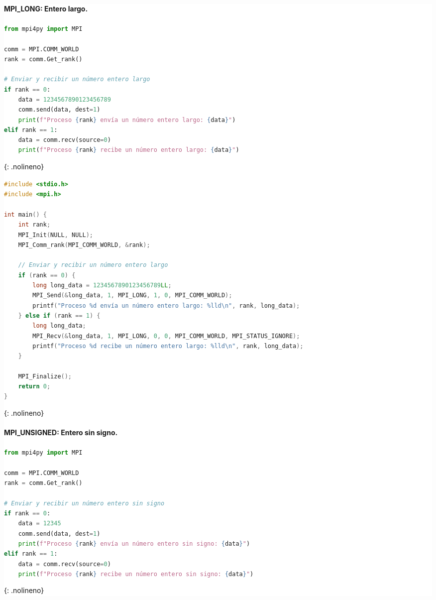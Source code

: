 #### MPI_LONG: Entero largo.

``` python
from mpi4py import MPI

comm = MPI.COMM_WORLD
rank = comm.Get_rank()

# Enviar y recibir un número entero largo
if rank == 0:
    data = 1234567890123456789
    comm.send(data, dest=1)
    print(f"Proceso {rank} envía un número entero largo: {data}")
elif rank == 1:
    data = comm.recv(source=0)
    print(f"Proceso {rank} recibe un número entero largo: {data}")

```
{: .nolineno}

``` c
#include <stdio.h>
#include <mpi.h>

int main() {
    int rank;
    MPI_Init(NULL, NULL);
    MPI_Comm_rank(MPI_COMM_WORLD, &rank);

    // Enviar y recibir un número entero largo
    if (rank == 0) {
        long long_data = 1234567890123456789LL;
        MPI_Send(&long_data, 1, MPI_LONG, 1, 0, MPI_COMM_WORLD);
        printf("Proceso %d envía un número entero largo: %lld\n", rank, long_data);
    } else if (rank == 1) {
        long long_data;
        MPI_Recv(&long_data, 1, MPI_LONG, 0, 0, MPI_COMM_WORLD, MPI_STATUS_IGNORE);
        printf("Proceso %d recibe un número entero largo: %lld\n", rank, long_data);
    }

    MPI_Finalize();
    return 0;
}

```
{: .nolineno}

#### MPI_UNSIGNED: Entero sin signo.

``` python
from mpi4py import MPI

comm = MPI.COMM_WORLD
rank = comm.Get_rank()

# Enviar y recibir un número entero sin signo
if rank == 0:
    data = 12345
    comm.send(data, dest=1)
    print(f"Proceso {rank} envía un número entero sin signo: {data}")
elif rank == 1:
    data = comm.recv(source=0)
    print(f"Proceso {rank} recibe un número entero sin signo: {data}")
```
{: .nolineno}
